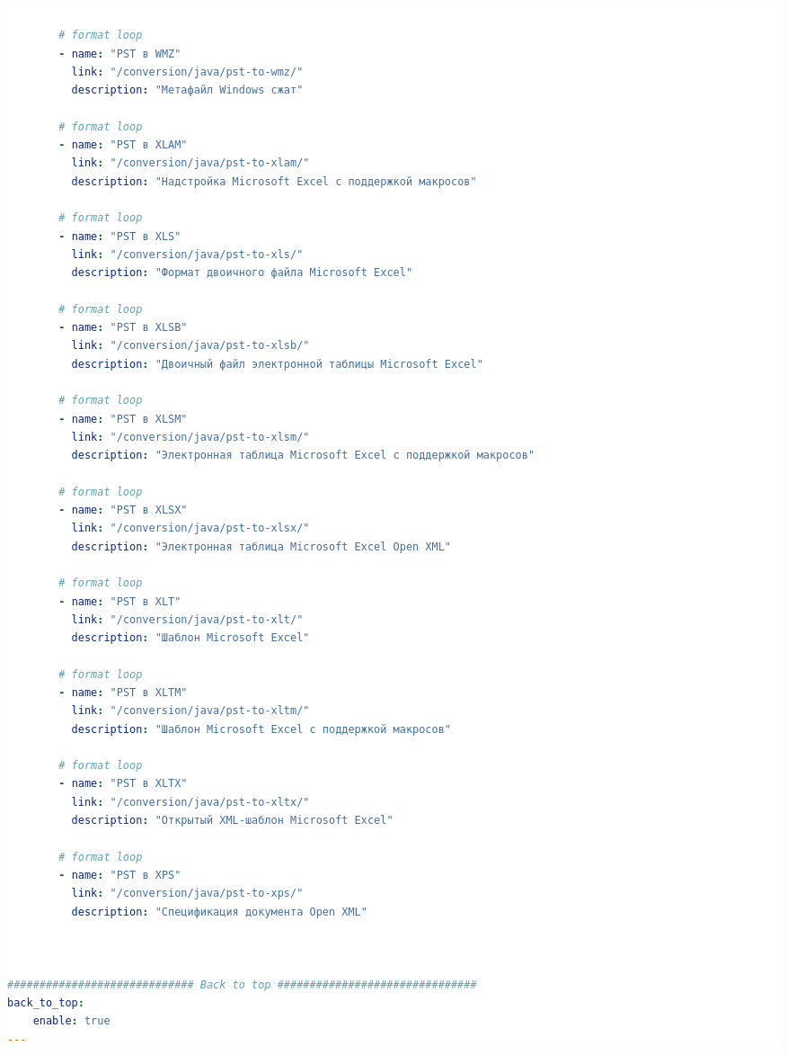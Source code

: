 ```yaml

        # format loop
        - name: "PST в WMZ"
          link: "/conversion/java/pst-to-wmz/"
          description: "Метафайл Windows сжат"

        # format loop
        - name: "PST в XLAM"
          link: "/conversion/java/pst-to-xlam/"
          description: "Надстройка Microsoft Excel с поддержкой макросов"

        # format loop
        - name: "PST в XLS"
          link: "/conversion/java/pst-to-xls/"
          description: "Формат двоичного файла Microsoft Excel"

        # format loop
        - name: "PST в XLSB"
          link: "/conversion/java/pst-to-xlsb/"
          description: "Двоичный файл электронной таблицы Microsoft Excel"

        # format loop
        - name: "PST в XLSM"
          link: "/conversion/java/pst-to-xlsm/"
          description: "Электронная таблица Microsoft Excel с поддержкой макросов"

        # format loop
        - name: "PST в XLSX"
          link: "/conversion/java/pst-to-xlsx/"
          description: "Электронная таблица Microsoft Excel Open XML"

        # format loop
        - name: "PST в XLT"
          link: "/conversion/java/pst-to-xlt/"
          description: "Шаблон Microsoft Excel"

        # format loop
        - name: "PST в XLTM"
          link: "/conversion/java/pst-to-xltm/"
          description: "Шаблон Microsoft Excel с поддержкой макросов"

        # format loop
        - name: "PST в XLTX"
          link: "/conversion/java/pst-to-xltx/"
          description: "Открытый XML-шаблон Microsoft Excel"

        # format loop
        - name: "PST в XPS"
          link: "/conversion/java/pst-to-xps/"
          description: "Спецификация документа Open XML"



############################# Back to top ###############################
back_to_top:
    enable: true
---
```


